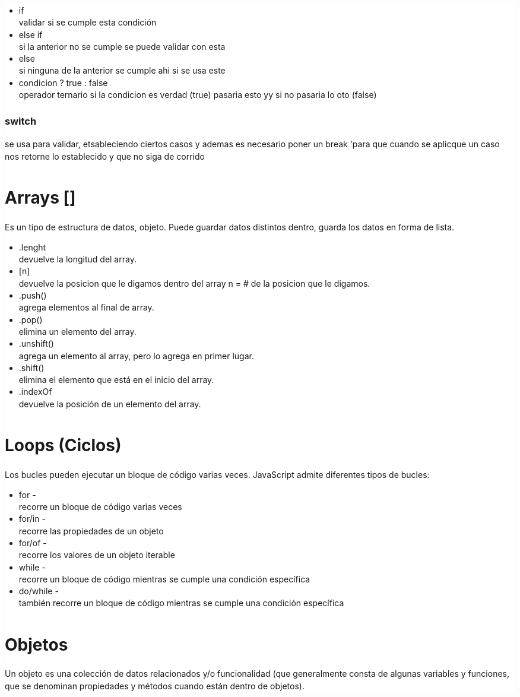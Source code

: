<ul>
    <li>if</li> validar si se cumple esta condición
    <li>else if</li> si la anterior no se cumple se puede validar con esta
    <li>else</li> si ninguna de la anterior se cumple ahi si se usa este
    <li>condicion ? true : false</li> operador ternario si la condicion es verdad (true) pasaria esto yy si no pasaria lo oto (false)
</ul>

### switch

<p>se usa para validar, etsableciendo ciertos casos y ademas es necesario poner un break 'para que cuando se aplicque un caso nos retorne lo establecido y que no siga de corrido</p>


# Arrays []

<p>Es un tipo de estructura de datos, objeto. Puede guardar datos distintos dentro, guarda los datos en forma de lista.</p>



<ul>
    <li>.lenght</li> devuelve la longitud del array.
    <li>[n]</li> devuelve la posicion que le digamos dentro del array n = # de la posicion que le digamos.
    <li>.push() </li>agrega elementos al final de array.
    <li>.pop()</li>  elimina un elemento del array.
    <li>.unshift()</li>  agrega un elemento al array, pero lo agrega en primer lugar.
    <li>.shift()</li>  elimina el elemento que está en el inicio del array.
    <li>.indexOf </li>  devuelve la posición de un elemento del array.
</ul>


# Loops (Ciclos)


<P>
Los bucles pueden ejecutar un bloque de código varias veces. JavaScript admite diferentes tipos de bucles:
</p>

<ul>
    <li>for -</li> recorre un bloque de código varias veces
    <li>for/in -</li> recorre las propiedades de un objeto
    <li>for/of - </li>recorre los valores de un objeto iterable
    <li>while - </li>recorre un bloque de código mientras se cumple una condición específica
    <li>do/while - </li>también recorre un bloque de código mientras se cumple una condición específica
</ul>    

# Objetos

<p>
Un objeto es una colección de datos relacionados y/o funcionalidad (que generalmente consta de algunas variables y funciones, que se denominan propiedades y métodos cuando están dentro de objetos).
</p>
